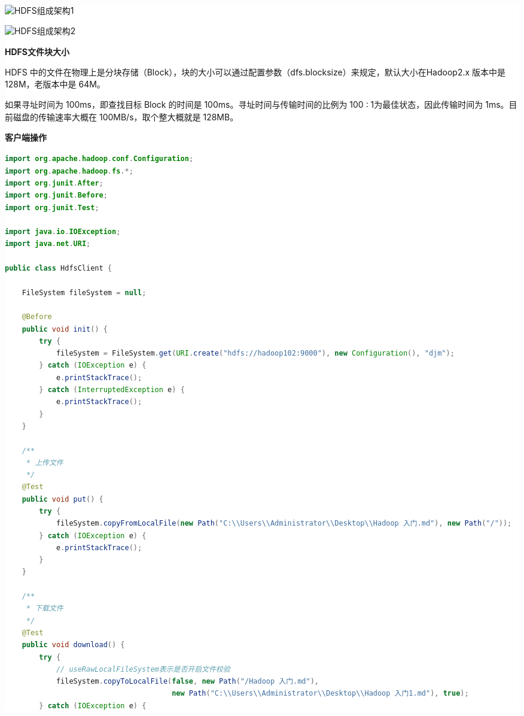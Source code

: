 ![HDFS组成架构1](images/BigData/HDFS组成架构1.png)

![HDFS组成架构2](images/BigData/HDFS组成架构2.png)



**HDFS文件块大小**

HDFS 中的文件在物理上是分块存储（Block），块的大小可以通过配置参数（dfs.blocksize）来规定，默认大小在Hadoop2.x 版本中是 128M，老版本中是 64M。

如果寻址时间为 100ms，即查找目标 Block 的时间是 100ms。寻址时间与传输时间的比例为 100 : 1为最佳状态，因此传输时间为 1ms。目前磁盘的传输速率大概在 100MB/s，取个整大概就是 128MB。



**客户端操作**

```java
import org.apache.hadoop.conf.Configuration;
import org.apache.hadoop.fs.*;
import org.junit.After;
import org.junit.Before;
import org.junit.Test;

import java.io.IOException;
import java.net.URI;

public class HdfsClient {

    FileSystem fileSystem = null;

    @Before
    public void init() {
        try {
            fileSystem = FileSystem.get(URI.create("hdfs://hadoop102:9000"), new Configuration(), "djm");
        } catch (IOException e) {
            e.printStackTrace();
        } catch (InterruptedException e) {
            e.printStackTrace();
        }
    }

    /**
     * 上传文件
     */
    @Test
    public void put() {
        try {
            fileSystem.copyFromLocalFile(new Path("C:\\Users\\Administrator\\Desktop\\Hadoop 入门.md"), new Path("/"));
        } catch (IOException e) {
            e.printStackTrace();
        }
    }

    /**
     * 下载文件
     */
    @Test
    public void download() {
        try {
            // useRawLocalFileSystem表示是否开启文件校验
            fileSystem.copyToLocalFile(false, new Path("/Hadoop 入门.md"), 
                                       new Path("C:\\Users\\Administrator\\Desktop\\Hadoop 入门1.md"), true);
        } catch (IOException e) {
```